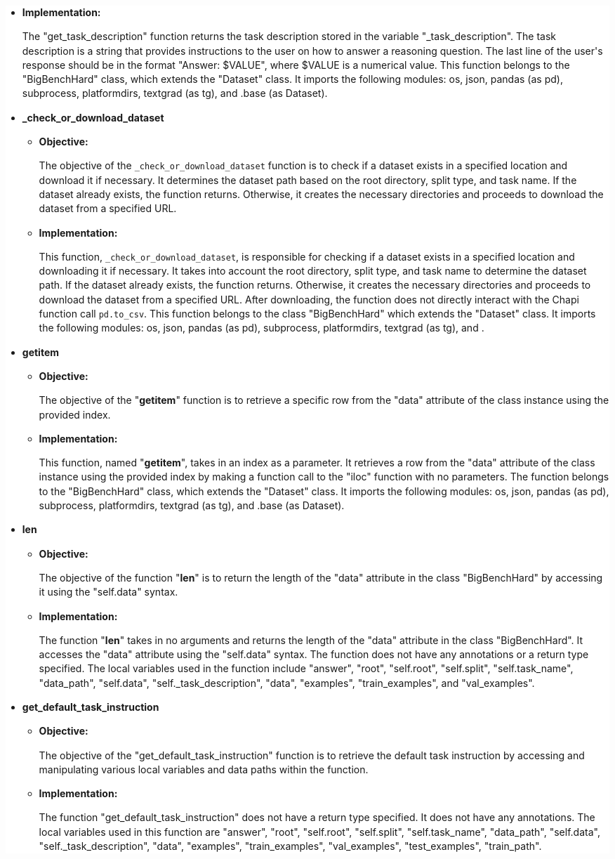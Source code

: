   - **Implementation:** <p>The "get_task_description" function returns the task description stored in the variable "_task_description". The task description is a string that provides instructions to the user on how to answer a reasoning question. The last line of the user's response should be in the format "Answer: $VALUE", where $VALUE is a numerical value. This function belongs to the "BigBenchHard" class, which extends the "Dataset" class. It imports the following modules: os, json, pandas (as pd), subprocess, platformdirs, textgrad (as tg), and .base (as Dataset).</p>

- **_check_or_download_dataset**

  - **Objective:** <p>The objective of the `_check_or_download_dataset` function is to check if a dataset exists in a specified location and download it if necessary. It determines the dataset path based on the root directory, split type, and task name. If the dataset already exists, the function returns. Otherwise, it creates the necessary directories and proceeds to download the dataset from a specified URL.</p>

  - **Implementation:** <p>This function, `_check_or_download_dataset`, is responsible for checking if a dataset exists in a specified location and downloading it if necessary. It takes into account the root directory, split type, and task name to determine the dataset path. If the dataset already exists, the function returns. Otherwise, it creates the necessary directories and proceeds to download the dataset from a specified URL. After downloading, the function does not directly interact with the Chapi function call `pd.to_csv`. This function belongs to the class "BigBenchHard" which extends the "Dataset" class. It imports the following modules: os, json, pandas (as pd), subprocess, platformdirs, textgrad (as tg), and .</p>

- **__getitem__**

  - **Objective:** <p>The objective of the "__getitem__" function is to retrieve a specific row from the "data" attribute of the class instance using the provided index.</p>

  - **Implementation:** <p>This function, named "__getitem__", takes in an index as a parameter. It retrieves a row from the "data" attribute of the class instance using the provided index by making a function call to the "iloc" function with no parameters. The function belongs to the "BigBenchHard" class, which extends the "Dataset" class. It imports the following modules: os, json, pandas (as pd), subprocess, platformdirs, textgrad (as tg), and .base (as Dataset).</p>

- **__len__**

  - **Objective:** <p>The objective of the function "__len__" is to return the length of the "data" attribute in the class "BigBenchHard" by accessing it using the "self.data" syntax.</p>

  - **Implementation:** <p>The function "__len__" takes in no arguments and returns the length of the "data" attribute in the class "BigBenchHard". It accesses the "data" attribute using the "self.data" syntax. The function does not have any annotations or a return type specified. The local variables used in the function include "answer", "root", "self.root", "self.split", "self.task_name", "data_path", "self.data", "self._task_description", "data", "examples", "train_examples", and "val_examples".</p>

- **get_default_task_instruction**

  - **Objective:** <p>The objective of the "get_default_task_instruction" function is to retrieve the default task instruction by accessing and manipulating various local variables and data paths within the function.</p>

  - **Implementation:** <p>The function "get_default_task_instruction" does not have a return type specified. It does not have any annotations. The local variables used in this function are "answer", "root", "self.root", "self.split", "self.task_name", "data_path", "self.data", "self._task_description", "data", "examples", "train_examples", "val_examples", "test_examples", "train_path".</p>
